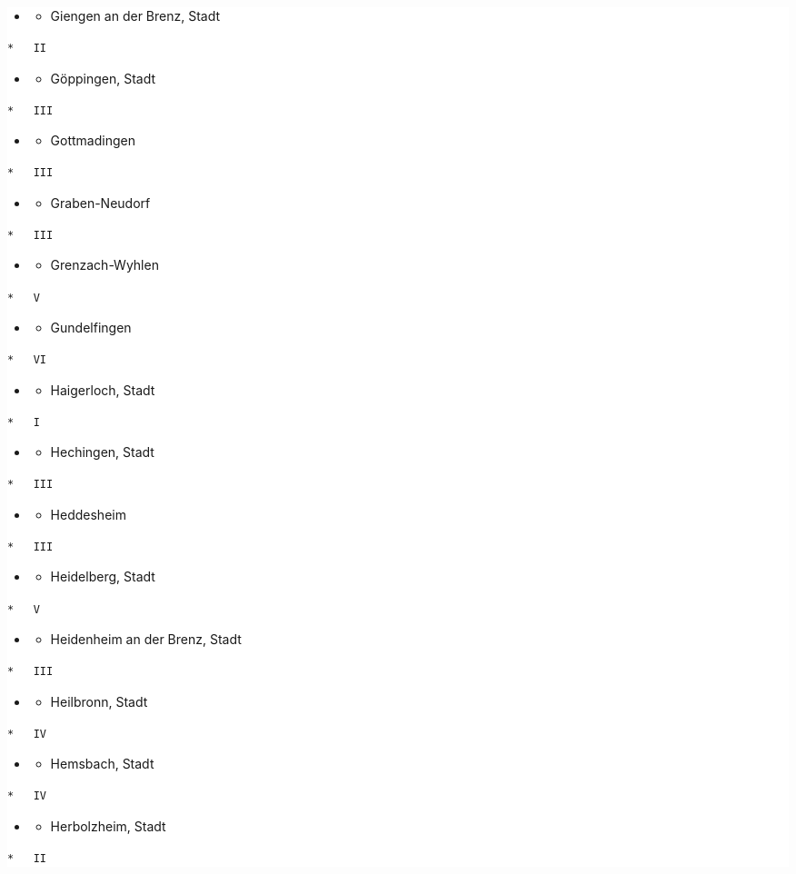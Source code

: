 *    *   Giengen an der Brenz, Stadt

    *   II


*    *   Göppingen, Stadt

    *   III


*    *   Gottmadingen

    *   III


*    *   Graben-Neudorf

    *   III


*    *   Grenzach-Wyhlen

    *   V


*    *   Gundelfingen

    *   VI


*    *   Haigerloch, Stadt

    *   I


*    *   Hechingen, Stadt

    *   III


*    *   Heddesheim

    *   III


*    *   Heidelberg, Stadt

    *   V


*    *   Heidenheim an der Brenz, Stadt

    *   III


*    *   Heilbronn, Stadt

    *   IV


*    *   Hemsbach, Stadt

    *   IV


*    *   Herbolzheim, Stadt

    *   II

